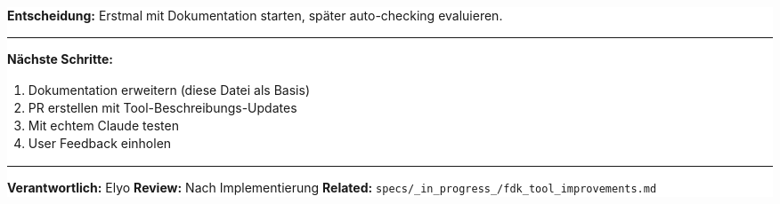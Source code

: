 **Entscheidung:** Erstmal mit Dokumentation starten, später auto-checking evaluieren.

---

**Nächste Schritte:**
1. Dokumentation erweitern (diese Datei als Basis)
2. PR erstellen mit Tool-Beschreibungs-Updates
3. Mit echtem Claude testen
4. User Feedback einholen

---

**Verantwortlich:** Elyo
**Review:** Nach Implementierung
**Related:** `specs/_in_progress_/fdk_tool_improvements.md`
